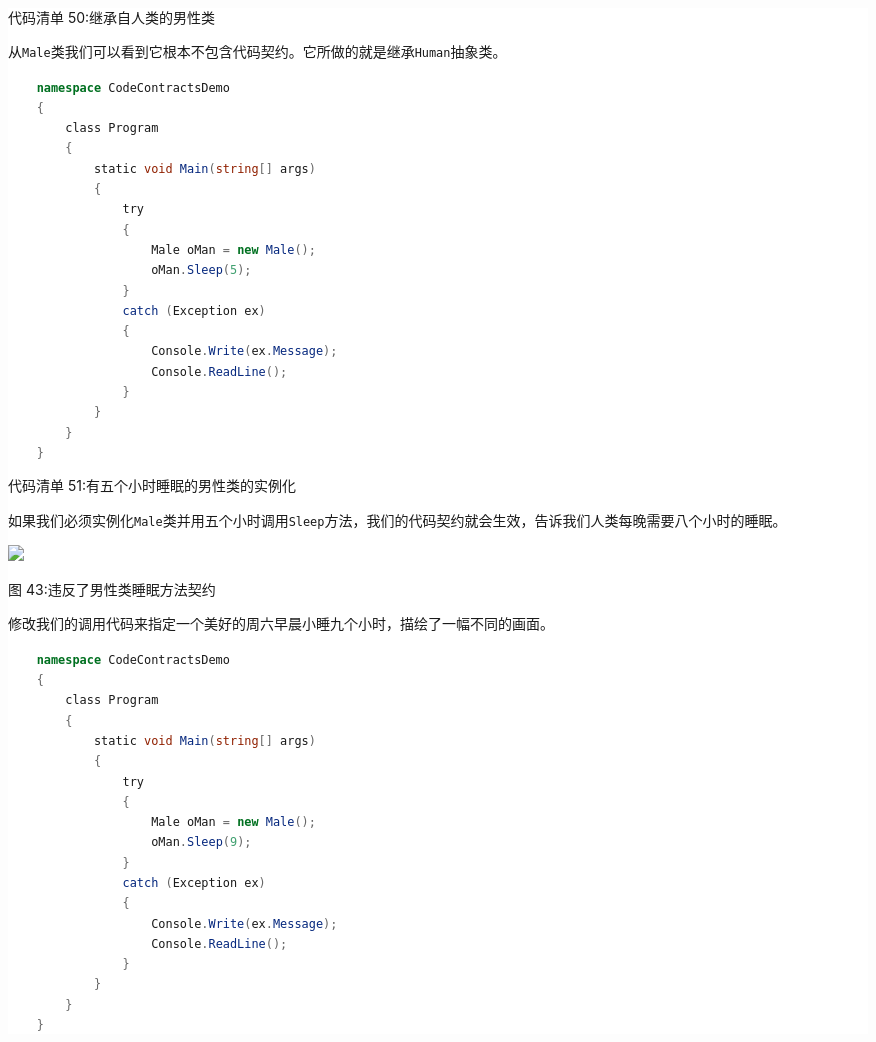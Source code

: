 代码清单 50:继承自人类的男性类

从`Male`类我们可以看到它根本不包含代码契约。它所做的就是继承`Human`抽象类。

```cs
    namespace CodeContractsDemo
    {
        class Program
        {
            static void Main(string[] args)
            {
                try
                {
                    Male oMan = new Male();
                    oMan.Sleep(5);
                }
                catch (Exception ex)
                {
                    Console.Write(ex.Message);
                    Console.ReadLine();
                }
            }
        }
    }

```

代码清单 51:有五个小时睡眠的男性类的实例化

如果我们必须实例化`Male`类并用五个小时调用`Sleep`方法，我们的代码契约就会生效，告诉我们人类每晚需要八个小时的睡眠。

![](../images/00045.jpeg)

图 43:违反了男性类睡眠方法契约

修改我们的调用代码来指定一个美好的周六早晨小睡九个小时，描绘了一幅不同的画面。

```cs
    namespace CodeContractsDemo
    {
        class Program
        {
            static void Main(string[] args)
            {
                try
                {
                    Male oMan = new Male();
                    oMan.Sleep(9);
                }
                catch (Exception ex)
                {
                    Console.Write(ex.Message);
                    Console.ReadLine();
                }
            }
        }
    }

```

